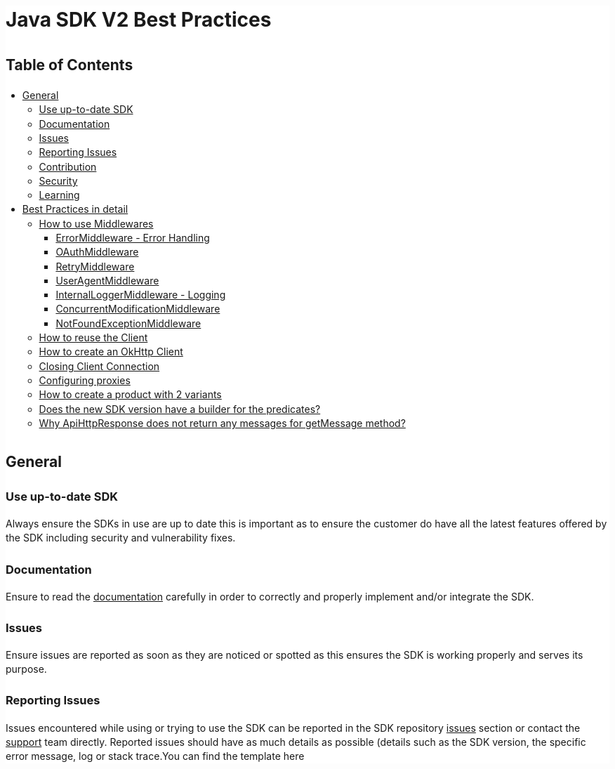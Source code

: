 # Java SDK V2 Best Practices

## Table of Contents

- [General](#general)
    - [Use up-to-date SDK](#use-up-to-date-sdk)
    - [Documentation](#documentation)
    - [Issues](#issues)
    - [Reporting Issues](#reporting-issues)
    - [Contribution](#contribution)
    - [Security](#security)
    - [Learning](#learning)
- [Best Practices in detail](#best-practices-in-detail)
    - [How to use Middlewares](#how-to-use-middlewares)
        - [ErrorMiddleware - Error Handling](#errormiddleware---error-handling)
        - [OAuthMiddleware](#oauthmiddleware)
        - [RetryMiddleware](#retrymiddleware)
        - [UserAgentMiddleware](#useragentmiddleware)
        - [InternalLoggerMiddleware - Logging](#internalloggermiddleware---logging)
        - [ConcurrentModificationMiddleware](#concurrentmodificationmiddleware)
        - [NotFoundExceptionMiddleware](#notfoundexceptionmiddleware)
    - [How to reuse the Client](#how-to-reuse-the-client)
    - [How to create an OkHttp Client](#how-to-create-an-okhttp-client)
    - [Closing Client Connection](#closing-client-connection)
    - [Configuring proxies](#configuring-proxies)
    - [How to create a product with 2 variants](#how-to-create-a-product-with-2-variants)
    - [Does the new SDK version have a builder for the predicates?](#does-the-new-sdk-version-have-a-builder-for-the-predicates)
    - [Why ApiHttpResponse does not return any messages for getMessage method?](#why-apihttpresponse-does-not-return-any-messages-for-getmessage-method)

## General

### Use up-to-date SDK
Always ensure the SDKs in use are up to date this is important
as to ensure the customer do have all the latest features
offered by the SDK including security and vulnerability fixes.

### Documentation
Ensure to read the [documentation](https://docs.commercetools.com/sdk/jvm-sdk#java-sdk-v2) carefully in order
to correctly and properly implement and/or integrate the SDK.

### Issues
Ensure issues are reported as soon as they are noticed or spotted
as this ensures the SDK is working properly and serves its purpose.

### Reporting Issues
Issues encountered while using or trying to use the SDK can be
reported in the SDK repository [issues](https://github.com/commercetools/commercetools-sdk-java-v2/issues) section or contact the
[support](https://jira.commercetools.com/servicedesk/customer/portal/1) team directly. Reported issues should have as much
details as possible (details such as the SDK version, the specific
error message, log or stack trace.You can find the template here

